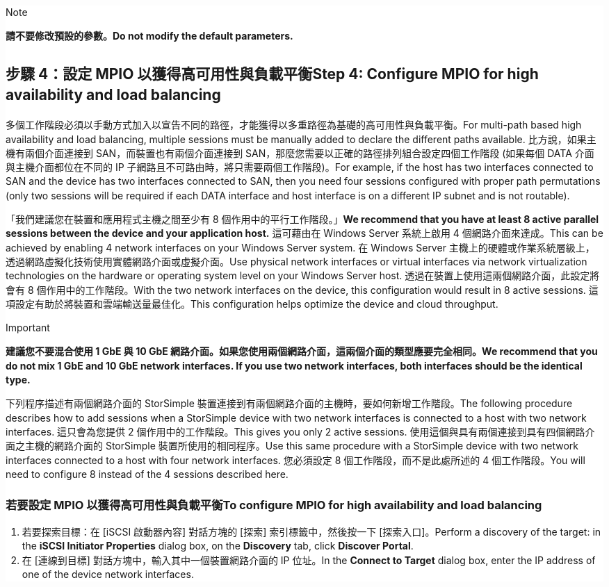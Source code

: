 > [!NOTE]
> <span data-ttu-id="45c66-215">**請不要修改預設的參數。**</span><span class="sxs-lookup"><span data-stu-id="45c66-215">**Do not modify the default parameters.**</span></span>


## <a name="step-4-configure-mpio-for-high-availability-and-load-balancing"></a><span data-ttu-id="45c66-216">步驟 4：設定 MPIO 以獲得高可用性與負載平衡</span><span class="sxs-lookup"><span data-stu-id="45c66-216">Step 4: Configure MPIO for high availability and load balancing</span></span>
<span data-ttu-id="45c66-217">多個工作階段必須以手動方式加入以宣告不同的路徑，才能獲得以多重路徑為基礎的高可用性與負載平衡。</span><span class="sxs-lookup"><span data-stu-id="45c66-217">For multi-path based high availability and load balancing, multiple sessions must be manually added to declare the different paths available.</span></span> <span data-ttu-id="45c66-218">比方說，如果主機有兩個介面連接到 SAN，而裝置也有兩個介面連接到 SAN，那麼您需要以正確的路徑排列組合設定四個工作階段 (如果每個 DATA 介面與主機介面都位在不同的 IP 子網路且不可路由時，將只需要兩個工作階段)。</span><span class="sxs-lookup"><span data-stu-id="45c66-218">For example, if the host has two interfaces connected to SAN and the device has two interfaces connected to SAN, then you need four sessions configured with proper path permutations (only two sessions will be required if each DATA interface and host interface is on a different IP subnet and is not routable).</span></span>

<span data-ttu-id="45c66-219">「我們建議您在裝置和應用程式主機之間至少有 8 個作用中的平行工作階段。」</span><span class="sxs-lookup"><span data-stu-id="45c66-219">**We recommend that you have at least 8 active parallel sessions between the device and your application host.**</span></span> <span data-ttu-id="45c66-220">這可藉由在 Windows Server 系統上啟用 4 個網路介面來達成。</span><span class="sxs-lookup"><span data-stu-id="45c66-220">This can be achieved by enabling 4 network interfaces on your Windows Server system.</span></span> <span data-ttu-id="45c66-221">在 Windows Server 主機上的硬體或作業系統層級上，透過網路虛擬化技術使用實體網路介面或虛擬介面。</span><span class="sxs-lookup"><span data-stu-id="45c66-221">Use physical network interfaces or virtual interfaces via network virtualization technologies on the hardware or operating system level on your Windows Server host.</span></span> <span data-ttu-id="45c66-222">透過在裝置上使用這兩個網路介面，此設定將會有 8 個作用中的工作階段。</span><span class="sxs-lookup"><span data-stu-id="45c66-222">With the two network interfaces on the device, this configuration would result in 8 active sessions.</span></span> <span data-ttu-id="45c66-223">這項設定有助於將裝置和雲端輸送量最佳化。</span><span class="sxs-lookup"><span data-stu-id="45c66-223">This configuration helps optimize the device and cloud throughput.</span></span>

> [!IMPORTANT]
> <span data-ttu-id="45c66-224">**建議您不要混合使用 1 GbE 與 10 GbE 網路介面。如果您使用兩個網路介面，這兩個介面的類型應要完全相同。**</span><span class="sxs-lookup"><span data-stu-id="45c66-224">**We recommend that you do not mix 1 GbE and 10 GbE network interfaces. If you use two network interfaces, both interfaces should be the identical type.**</span></span>

<span data-ttu-id="45c66-225">下列程序描述有兩個網路介面的 StorSimple 裝置連接到有兩個網路介面的主機時，要如何新增工作階段。</span><span class="sxs-lookup"><span data-stu-id="45c66-225">The following procedure describes how to add sessions when a StorSimple device with two network interfaces is connected to a host with two network interfaces.</span></span> <span data-ttu-id="45c66-226">這只會為您提供 2 個作用中的工作階段。</span><span class="sxs-lookup"><span data-stu-id="45c66-226">This gives you only 2 active sessions.</span></span> <span data-ttu-id="45c66-227">使用這個與具有兩個連接到具有四個網路介面之主機的網路介面的 StorSimple 裝置所使用的相同程序。</span><span class="sxs-lookup"><span data-stu-id="45c66-227">Use this same procedure with a StorSimple device with two network interfaces connected to a host with four network interfaces.</span></span> <span data-ttu-id="45c66-228">您必須設定 8 個工作階段，而不是此處所述的 4 個工作階段。</span><span class="sxs-lookup"><span data-stu-id="45c66-228">You will need to configure 8 instead of the 4 sessions described here.</span></span>

### <a name="to-configure-mpio-for-high-availability-and-load-balancing"></a><span data-ttu-id="45c66-229">若要設定 MPIO 以獲得高可用性與負載平衡</span><span class="sxs-lookup"><span data-stu-id="45c66-229">To configure MPIO for high availability and load balancing</span></span>
1. <span data-ttu-id="45c66-230">若要探索目標：在 [iSCSI 啟動器內容] 對話方塊的 [探索] 索引標籤中，然後按一下 [探索入口]。</span><span class="sxs-lookup"><span data-stu-id="45c66-230">Perform a discovery of the target: in the **iSCSI Initiator Properties** dialog box, on the **Discovery** tab, click **Discover Portal**.</span></span>
2. <span data-ttu-id="45c66-231">在 [連線到目標]  對話方塊中，輸入其中一個裝置網路介面的 IP 位址。</span><span class="sxs-lookup"><span data-stu-id="45c66-231">In the **Connect to Target** dialog box, enter the IP address of one of the device network interfaces.</span></span>
